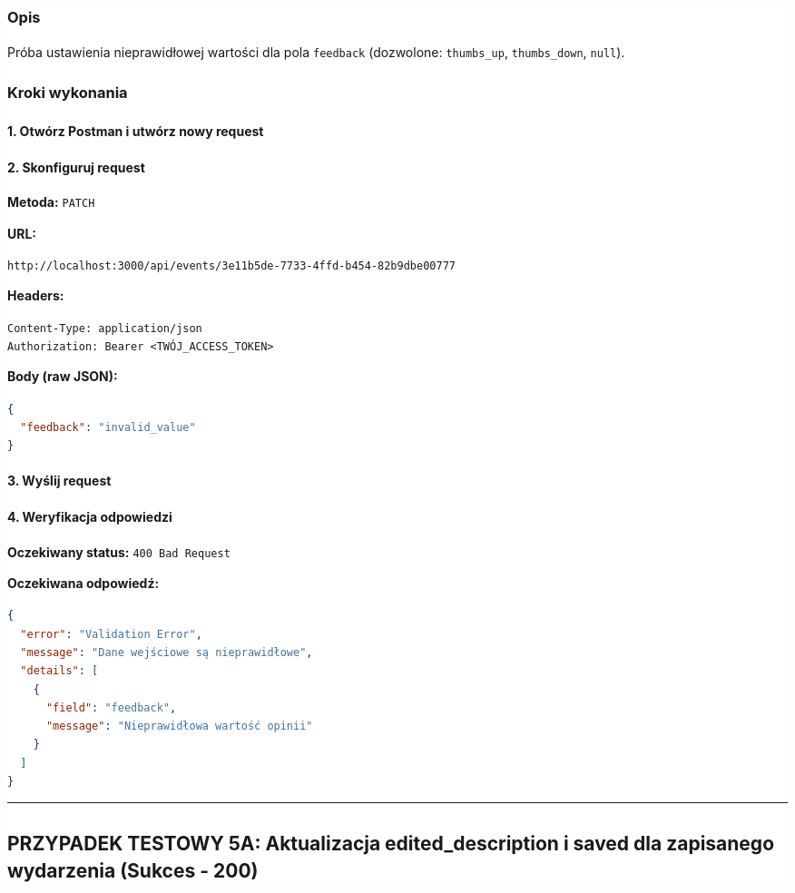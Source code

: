 ### Opis

Próba ustawienia nieprawidłowej wartości dla pola `feedback` (dozwolone: `thumbs_up`, `thumbs_down`, `null`).

### Kroki wykonania

#### 1. Otwórz Postman i utwórz nowy request

#### 2. Skonfiguruj request

**Metoda:** `PATCH`

**URL:**

```
http://localhost:3000/api/events/3e11b5de-7733-4ffd-b454-82b9dbe00777
```

**Headers:**

```
Content-Type: application/json
Authorization: Bearer <TWÓJ_ACCESS_TOKEN>
```

**Body (raw JSON):**

```json
{
  "feedback": "invalid_value"
}
```

#### 3. Wyślij request

#### 4. Weryfikacja odpowiedzi

**Oczekiwany status:** `400 Bad Request`

**Oczekiwana odpowiedź:**

```json
{
  "error": "Validation Error",
  "message": "Dane wejściowe są nieprawidłowe",
  "details": [
    {
      "field": "feedback",
      "message": "Nieprawidłowa wartość opinii"
    }
  ]
}
```

---

## PRZYPADEK TESTOWY 5A: Aktualizacja edited_description i saved dla zapisanego wydarzenia (Sukces - 200)
